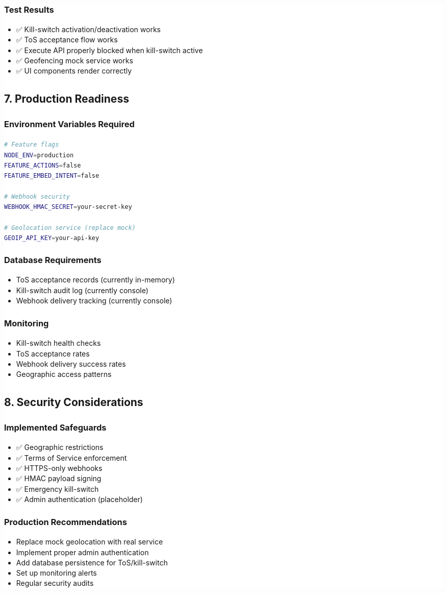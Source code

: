 ### Test Results
- ✅ Kill-switch activation/deactivation works
- ✅ ToS acceptance flow works
- ✅ Execute API properly blocked when kill-switch active
- ✅ Geofencing mock service works
- ✅ UI components render correctly

## 7. Production Readiness

### Environment Variables Required
```bash
# Feature flags
NODE_ENV=production
FEATURE_ACTIONS=false
FEATURE_EMBED_INTENT=false

# Webhook security
WEBHOOK_HMAC_SECRET=your-secret-key

# Geolocation service (replace mock)
GEOIP_API_KEY=your-api-key
```

### Database Requirements
- ToS acceptance records (currently in-memory)
- Kill-switch audit log (currently console)
- Webhook delivery tracking (currently console)

### Monitoring
- Kill-switch health checks
- ToS acceptance rates
- Webhook delivery success rates
- Geographic access patterns

## 8. Security Considerations

### Implemented Safeguards
- ✅ Geographic restrictions
- ✅ Terms of Service enforcement
- ✅ HTTPS-only webhooks
- ✅ HMAC payload signing
- ✅ Emergency kill-switch
- ✅ Admin authentication (placeholder)

### Production Recommendations
- Replace mock geolocation with real service
- Implement proper admin authentication
- Add database persistence for ToS/kill-switch
- Set up monitoring alerts
- Regular security audits

